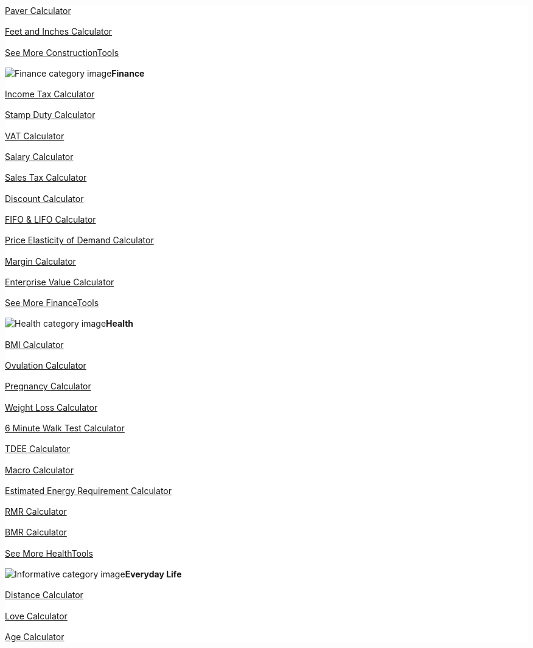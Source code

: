 [Paver Calculator](https://calculator-online.net/paver-calculator/)

[Feet and Inches Calculator](https://calculator-online.net/feet-and-inches-calculator/)

[See More ConstructionTools](https://calculator-online.net/construction/ "See More ConstructionTools")

![Finance category image](https://calculator-online.net/assets/img/cate_images/Finance.png?v=1.2)**Finance**

[Income Tax Calculator](https://calculator-online.net/tax-calculator/)

[Stamp Duty Calculator](https://calculator-online.net/stamp-duty-calculator/)

[VAT Calculator](https://calculator-online.net/vat-calculator/)

[Salary Calculator](https://calculator-online.net/salary-calculator/)

[Sales Tax Calculator](https://calculator-online.net/salestax-calculator/)

[Discount Calculator](https://calculator-online.net/discount-calculator/)

[FIFO & LIFO Calculator](https://calculator-online.net/fifo-lifo-calculator/)

[Price Elasticity of Demand Calculator](https://calculator-online.net/price-elasticity-demand-calculator/)

[Margin Calculator](https://calculator-online.net/profit-margin-calculator/)

[Enterprise Value Calculator](https://calculator-online.net/enterprise-value-calculator/)

[See More FinanceTools](https://calculator-online.net/finance/ "See More FinanceTools")

![Health category image](https://calculator-online.net/assets/img/cate_images/Health.png?v=1.2)**Health**

[BMI Calculator](https://calculator-online.net/bmi-calculator/)

[Ovulation Calculator](https://calculator-online.net/ovulation-calculator/)

[Pregnancy Calculator](https://calculator-online.net/pregnancy-calculator/)

[Weight Loss Calculator](https://calculator-online.net/weightloss-calculator/)

[6 Minute Walk Test Calculator](https://calculator-online.net/6-minute-walk-test/)

[TDEE Calculator](https://calculator-online.net/tdee-calculator/)

[Macro Calculator](https://calculator-online.net/macro-calculator/)

[Estimated Energy Requirement Calculator](https://calculator-online.net/eer-calculator/)

[RMR Calculator](https://calculator-online.net/rmr-calculator/)

[BMR Calculator](https://calculator-online.net/bmr-calculator/)

[See More HealthTools](https://calculator-online.net/health/ "See More HealthTools")

![Informative category image](https://calculator-online.net/assets/img/cate_images/Informative.png?v=1.2)**Everyday Life**

[Distance Calculator](https://calculator-online.net/distance-calculator/)

[Love Calculator](https://calculator-online.net/love-calculator/)

[Age Calculator](https://calculator-online.net/age-calculator/)
